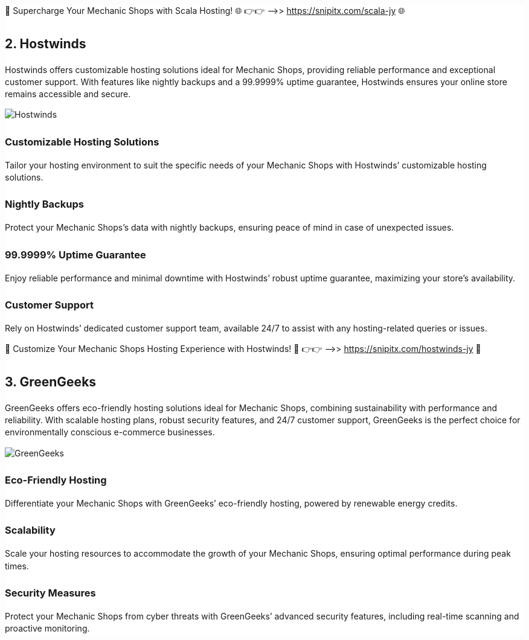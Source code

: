 🚀 Supercharge Your Mechanic Shops with Scala Hosting! 🌐
👉👉 -->> https://snipitx.com/scala-jy 🌐

## 2. Hostwinds

Hostwinds offers customizable hosting solutions ideal for Mechanic Shops, providing reliable performance and exceptional customer support. With features like nightly backups and a 99.9999% uptime guarantee, Hostwinds ensures your online store remains accessible and secure.

![Hostwinds](https://i.imgur.com/53aSNXx.jpeg "Hostwinds Hosting")

### Customizable Hosting Solutions
Tailor your hosting environment to suit the specific needs of your Mechanic Shops with Hostwinds’ customizable hosting solutions.

### Nightly Backups
Protect your Mechanic Shops’s data with nightly backups, ensuring peace of mind in case of unexpected issues.

### 99.9999% Uptime Guarantee
Enjoy reliable performance and minimal downtime with Hostwinds’ robust uptime guarantee, maximizing your store’s availability.

### Customer Support
Rely on Hostwinds’ dedicated customer support team, available 24/7 to assist with any hosting-related queries or issues.

🌟 Customize Your Mechanic Shops Hosting Experience with Hostwinds! 🚀
👉👉 -->> https://snipitx.com/hostwinds-jy 🚀


## 3. GreenGeeks

GreenGeeks offers eco-friendly hosting solutions ideal for Mechanic Shops, combining sustainability with performance and reliability. With scalable hosting plans, robust security features, and 24/7 customer support, GreenGeeks is the perfect choice for environmentally conscious e-commerce businesses.

![GreenGeeks](https://i.imgur.com/eEwuntu.jpg "GreenGeeks Hosting")

### Eco-Friendly Hosting
Differentiate your Mechanic Shops with GreenGeeks’ eco-friendly hosting, powered by renewable energy credits.

### Scalability
Scale your hosting resources to accommodate the growth of your Mechanic Shops, ensuring optimal performance during peak times.

### Security Measures
Protect your Mechanic Shops from cyber threats with GreenGeeks’ advanced security features, including real-time scanning and proactive monitoring.
